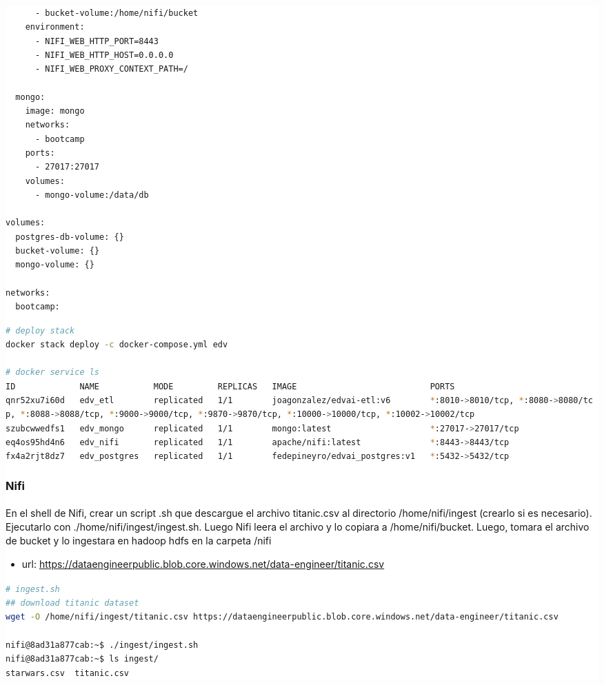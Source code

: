 ```bash
      - bucket-volume:/home/nifi/bucket
    environment:
      - NIFI_WEB_HTTP_PORT=8443
      - NIFI_WEB_HTTP_HOST=0.0.0.0
      - NIFI_WEB_PROXY_CONTEXT_PATH=/

  mongo:
    image: mongo
    networks:
      - bootcamp
    ports:
      - 27017:27017
    volumes:
      - mongo-volume:/data/db

volumes:
  postgres-db-volume: {}
  bucket-volume: {}
  mongo-volume: {}
  
networks:
  bootcamp:
```

```bash
# deploy stack 
docker stack deploy -c docker-compose.yml edv

# docker service ls
ID             NAME           MODE         REPLICAS   IMAGE                           PORTS
qnr52xu7i60d   edv_etl        replicated   1/1        joagonzalez/edvai-etl:v6        *:8010->8010/tcp, *:8080->8080/tcp, *:8088->8088/tcp, *:9000->9000/tcp, *:9870->9870/tcp, *:10000->10000/tcp, *:10002->10002/tcp
szubcwwedfs1   edv_mongo      replicated   1/1        mongo:latest                    *:27017->27017/tcp
eq4os95hd4n6   edv_nifi       replicated   1/1        apache/nifi:latest              *:8443->8443/tcp
fx4a2rjt8dz7   edv_postgres   replicated   1/1        fedepineyro/edvai_postgres:v1   *:5432->5432/tcp
```

### Nifi
En el shell de Nifi, crear un script .sh que descargue el archivo titanic.csv al directorio /home/nifi/ingest (crearlo si es necesario). Ejecutarlo con ./home/nifi/ingest/ingest.sh. Luego Nifi leera el archivo y lo copiara a /home/nifi/bucket. Luego, tomara el archivo de bucket y lo ingestara en hadoop hdfs en la carpeta /nifi

- url: https://dataengineerpublic.blob.core.windows.net/data-engineer/titanic.csv

```bash
# ingest.sh
## download titanic dataset
wget -O /home/nifi/ingest/titanic.csv https://dataengineerpublic.blob.core.windows.net/data-engineer/titanic.csv

nifi@8ad31a877cab:~$ ./ingest/ingest.sh 
nifi@8ad31a877cab:~$ ls ingest/
starwars.csv  titanic.csv
```
